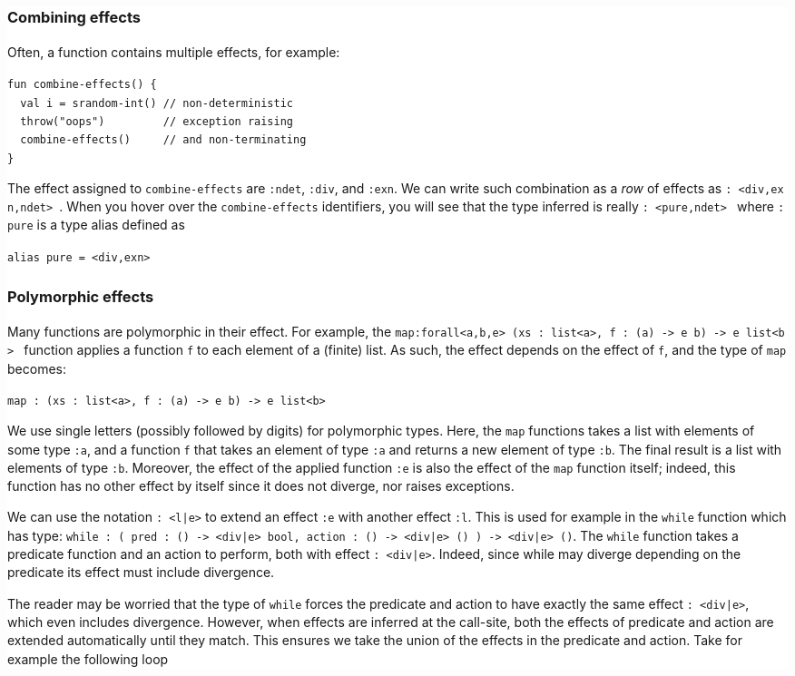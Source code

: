 
### Combining effects

Often, a function contains multiple effects, for example:

```
fun combine-effects() {
  val i = srandom-int() // non-deterministic
  throw("oops")         // exception raising
  combine-effects()     // and non-terminating
}
```

The effect assigned to `combine-effects` are `:ndet`, `:div`, and `:exn`. We
can write such combination as a _row_ of effects as `: <div,exn,ndet> `. When
you hover over the `combine-effects` identifiers, you will see that the type
inferred is really `: <pure,ndet> ` where `:pure` is a type alias defined as

```unchecked
alias pure = <div,exn>
```


### Polymorphic effects

Many functions are polymorphic in their effect. For example, the
`map:forall<a,b,e> (xs : list<a>, f : (a) -> e b) -> e list<b> ` function
applies a function `f` to each element of a (finite) list. As such, the effect
depends on the effect of `f`, and the type of `map` becomes:

```unchecked
map : (xs : list<a>, f : (a) -> e b) -> e list<b>
```

We use single letters (possibly followed by digits) for polymorphic types.
Here, the `map` functions takes a list with elements of some type `:a`, and a
function ``f`` that takes an element of type `:a` and returns a new element of
type `:b`. The final result is a list with elements of type `:b`. Moreover,
the effect of the applied function `:e` is also the effect of the `map`
function itself; indeed, this function has no other effect by itself since it
does not diverge, nor raises exceptions.

We can use the notation `: <l|e>` to extend an effect `:e` with another effect
`:l`. This is used for example in the `while` function which has type:
`while : ( pred : () -> <div|e> bool, action : () -> <div|e> () ) -> <div|e> ()`.
The `while` function takes a
predicate function and an action to perform, both with effect `: <div|e>`.
Indeed, since while may diverge depending on the predicate its effect must
include divergence.

The reader may be worried that the type of `while` forces the predicate and
action to have exactly the same effect `: <div|e>`, which even includes
divergence. However, when effects are inferred at the call-site, both the
effects of predicate and action are extended automatically until they match.
This ensures we take the union of the effects in the predicate and action.
Take for example the following loop
